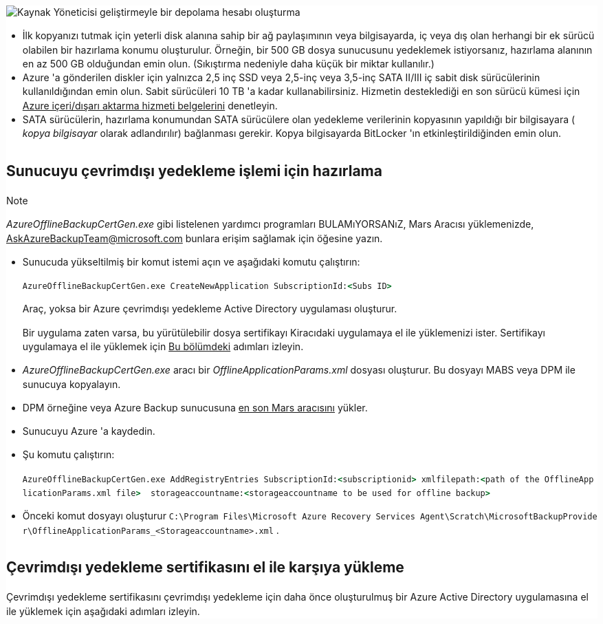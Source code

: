   ![Kaynak Yöneticisi geliştirmeyle bir depolama hesabı oluşturma](./media/offline-backup-dpm-mabs-previous-versions/storage-account-resource-manager.png)

* İlk kopyanızı tutmak için yeterli disk alanına sahip bir ağ paylaşımının veya bilgisayarda, iç veya dış olan herhangi bir ek sürücü olabilen bir hazırlama konumu oluşturulur. Örneğin, bir 500 GB dosya sunucusunu yedeklemek istiyorsanız, hazırlama alanının en az 500 GB olduğundan emin olun. (Sıkıştırma nedeniyle daha küçük bir miktar kullanılır.)
* Azure 'a gönderilen diskler için yalnızca 2,5 inç SSD veya 2,5-inç veya 3,5-inç SATA II/III iç sabit disk sürücülerinin kullanıldığından emin olun. Sabit sürücüleri 10 TB 'a kadar kullanabilirsiniz. Hizmetin desteklediği en son sürücü kümesi için [Azure içeri/dışarı aktarma hizmeti belgelerini](../import-export/storage-import-export-requirements.md#supported-hardware) denetleyin.
* SATA sürücülerin, hazırlama konumundan SATA sürücülere olan yedekleme verilerinin kopyasının yapıldığı bir bilgisayara ( *kopya bilgisayar* olarak adlandırılır) bağlanması gerekir. Kopya bilgisayarda BitLocker 'ın etkinleştirildiğinden emin olun.

## <a name="prepare-the-server-for-the-offline-backup-process"></a>Sunucuyu çevrimdışı yedekleme işlemi için hazırlama

>[!NOTE]
> *AzureOfflineBackupCertGen.exe* gibi listelenen yardımcı programları BULAMıYORSANıZ, Mars Aracısı yüklemenizde, AskAzureBackupTeam@microsoft.com bunlara erişim sağlamak için öğesine yazın.

* Sunucuda yükseltilmiş bir komut istemi açın ve aşağıdaki komutu çalıştırın:

    ```cmd
    AzureOfflineBackupCertGen.exe CreateNewApplication SubscriptionId:<Subs ID>
    ```

    Araç, yoksa bir Azure çevrimdışı yedekleme Active Directory uygulaması oluşturur.

    Bir uygulama zaten varsa, bu yürütülebilir dosya sertifikayı Kiracıdaki uygulamaya el ile yüklemenizi ister. Sertifikayı uygulamaya el ile yüklemek için [Bu bölümdeki](#manually-upload-an-offline-backup-certificate) adımları izleyin.

* *AzureOfflineBackupCertGen.exe* aracı bir *OfflineApplicationParams.xml* dosyası oluşturur. Bu dosyayı MABS veya DPM ile sunucuya kopyalayın.
* DPM örneğine veya Azure Backup sunucusuna [en son Mars aracısını](https://aka.ms/azurebackup_agent) yükler.
* Sunucuyu Azure 'a kaydedin.
* Şu komutu çalıştırın:

    ```cmd
    AzureOfflineBackupCertGen.exe AddRegistryEntries SubscriptionId:<subscriptionid> xmlfilepath:<path of the OfflineApplicationParams.xml file>  storageaccountname:<storageaccountname to be used for offline backup>
    ```

* Önceki komut dosyayı oluşturur `C:\Program Files\Microsoft Azure Recovery Services Agent\Scratch\MicrosoftBackupProvider\OfflineApplicationParams_<Storageaccountname>.xml` .

## <a name="manually-upload-an-offline-backup-certificate"></a>Çevrimdışı yedekleme sertifikasını el ile karşıya yükleme

Çevrimdışı yedekleme sertifikasını çevrimdışı yedekleme için daha önce oluşturulmuş bir Azure Active Directory uygulamasına el ile yüklemek için aşağıdaki adımları izleyin.

